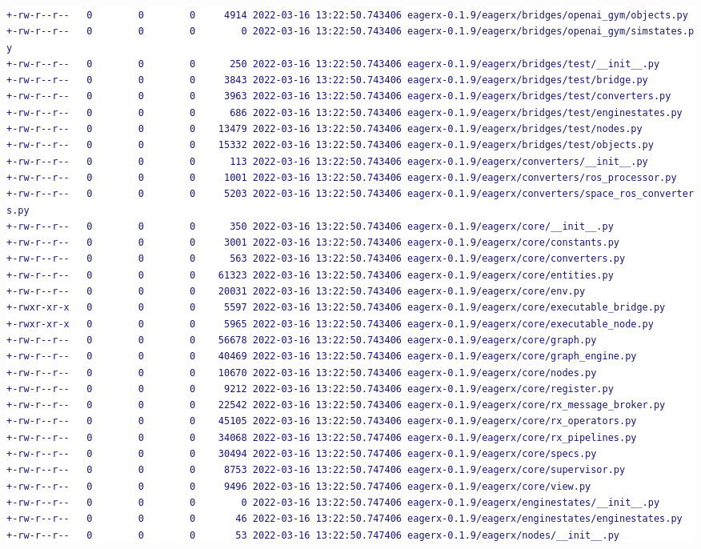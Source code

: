 ```diff
+-rw-r--r--   0        0        0     4914 2022-03-16 13:22:50.743406 eagerx-0.1.9/eagerx/bridges/openai_gym/objects.py
+-rw-r--r--   0        0        0        0 2022-03-16 13:22:50.743406 eagerx-0.1.9/eagerx/bridges/openai_gym/simstates.py
+-rw-r--r--   0        0        0      250 2022-03-16 13:22:50.743406 eagerx-0.1.9/eagerx/bridges/test/__init__.py
+-rw-r--r--   0        0        0     3843 2022-03-16 13:22:50.743406 eagerx-0.1.9/eagerx/bridges/test/bridge.py
+-rw-r--r--   0        0        0     3963 2022-03-16 13:22:50.743406 eagerx-0.1.9/eagerx/bridges/test/converters.py
+-rw-r--r--   0        0        0      686 2022-03-16 13:22:50.743406 eagerx-0.1.9/eagerx/bridges/test/enginestates.py
+-rw-r--r--   0        0        0    13479 2022-03-16 13:22:50.743406 eagerx-0.1.9/eagerx/bridges/test/nodes.py
+-rw-r--r--   0        0        0    15332 2022-03-16 13:22:50.743406 eagerx-0.1.9/eagerx/bridges/test/objects.py
+-rw-r--r--   0        0        0      113 2022-03-16 13:22:50.743406 eagerx-0.1.9/eagerx/converters/__init__.py
+-rw-r--r--   0        0        0     1001 2022-03-16 13:22:50.743406 eagerx-0.1.9/eagerx/converters/ros_processor.py
+-rw-r--r--   0        0        0     5203 2022-03-16 13:22:50.743406 eagerx-0.1.9/eagerx/converters/space_ros_converters.py
+-rw-r--r--   0        0        0      350 2022-03-16 13:22:50.743406 eagerx-0.1.9/eagerx/core/__init__.py
+-rw-r--r--   0        0        0     3001 2022-03-16 13:22:50.743406 eagerx-0.1.9/eagerx/core/constants.py
+-rw-r--r--   0        0        0      563 2022-03-16 13:22:50.743406 eagerx-0.1.9/eagerx/core/converters.py
+-rw-r--r--   0        0        0    61323 2022-03-16 13:22:50.743406 eagerx-0.1.9/eagerx/core/entities.py
+-rw-r--r--   0        0        0    20031 2022-03-16 13:22:50.743406 eagerx-0.1.9/eagerx/core/env.py
+-rwxr-xr-x   0        0        0     5597 2022-03-16 13:22:50.743406 eagerx-0.1.9/eagerx/core/executable_bridge.py
+-rwxr-xr-x   0        0        0     5965 2022-03-16 13:22:50.743406 eagerx-0.1.9/eagerx/core/executable_node.py
+-rw-r--r--   0        0        0    56678 2022-03-16 13:22:50.743406 eagerx-0.1.9/eagerx/core/graph.py
+-rw-r--r--   0        0        0    40469 2022-03-16 13:22:50.743406 eagerx-0.1.9/eagerx/core/graph_engine.py
+-rw-r--r--   0        0        0    10670 2022-03-16 13:22:50.743406 eagerx-0.1.9/eagerx/core/nodes.py
+-rw-r--r--   0        0        0     9212 2022-03-16 13:22:50.743406 eagerx-0.1.9/eagerx/core/register.py
+-rw-r--r--   0        0        0    22542 2022-03-16 13:22:50.743406 eagerx-0.1.9/eagerx/core/rx_message_broker.py
+-rw-r--r--   0        0        0    45105 2022-03-16 13:22:50.743406 eagerx-0.1.9/eagerx/core/rx_operators.py
+-rw-r--r--   0        0        0    34068 2022-03-16 13:22:50.747406 eagerx-0.1.9/eagerx/core/rx_pipelines.py
+-rw-r--r--   0        0        0    30494 2022-03-16 13:22:50.747406 eagerx-0.1.9/eagerx/core/specs.py
+-rw-r--r--   0        0        0     8753 2022-03-16 13:22:50.747406 eagerx-0.1.9/eagerx/core/supervisor.py
+-rw-r--r--   0        0        0     9496 2022-03-16 13:22:50.747406 eagerx-0.1.9/eagerx/core/view.py
+-rw-r--r--   0        0        0        0 2022-03-16 13:22:50.747406 eagerx-0.1.9/eagerx/enginestates/__init__.py
+-rw-r--r--   0        0        0       46 2022-03-16 13:22:50.747406 eagerx-0.1.9/eagerx/enginestates/enginestates.py
+-rw-r--r--   0        0        0       53 2022-03-16 13:22:50.747406 eagerx-0.1.9/eagerx/nodes/__init__.py
```